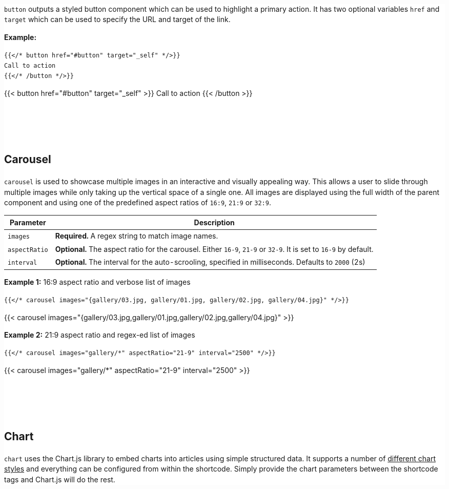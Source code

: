 `button` outputs a styled button component which can be used to highlight a primary action. It has two optional variables `href` and `target` which can be used to specify the URL and target of the link.

**Example:**

```md
{{</* button href="#button" target="_self" */>}}
Call to action
{{</* /button */>}}
```

{{< button href="#button" target="_self" >}}
Call to action
{{< /button >}}

<br/><br/><br/>

## Carousel

`carousel` is used to showcase multiple images in an interactive and visually appealing way. This allows a user to slide through multiple images while only taking up the vertical space of a single one. All images are displayed using the full width of the parent component and using one of the predefined aspect ratios of `16:9`, `21:9` or `32:9`.


| Parameter     | Description                                                                                                       |
| ------------- | ----------------------------------------------------------------------------------------------------------------- |
| `images`      | **Required.** A regex string to match image names.                                                                |
| `aspectRatio` | **Optional.** The aspect ratio for the carousel. Either `16-9`, `21-9` or `32-9`. It is set to `16-9` by default. |
| `interval`    | **Optional.** The interval for the auto-scrooling, specified in milliseconds. Defaults to `2000` (2s)             |


**Example 1:** 16:9 aspect ratio and verbose list of images

```md
{{</* carousel images="{gallery/03.jpg, gallery/01.jpg, gallery/02.jpg, gallery/04.jpg}" */>}}
```

{{< carousel images="{gallery/03.jpg,gallery/01.jpg,gallery/02.jpg,gallery/04.jpg}" >}}

**Example 2:** 21:9 aspect ratio and regex-ed list of images

```md
{{</* carousel images="gallery/*" aspectRatio="21-9" interval="2500" */>}}
```

{{< carousel images="gallery/*" aspectRatio="21-9" interval="2500" >}}

<br/><br/><br/>

## Chart

`chart` uses the Chart.js library to embed charts into articles using simple structured data. It supports a number of [different chart styles](https://www.chartjs.org/docs/latest/samples/) and everything can be configured from within the shortcode. Simply provide the chart parameters between the shortcode tags and Chart.js will do the rest.
